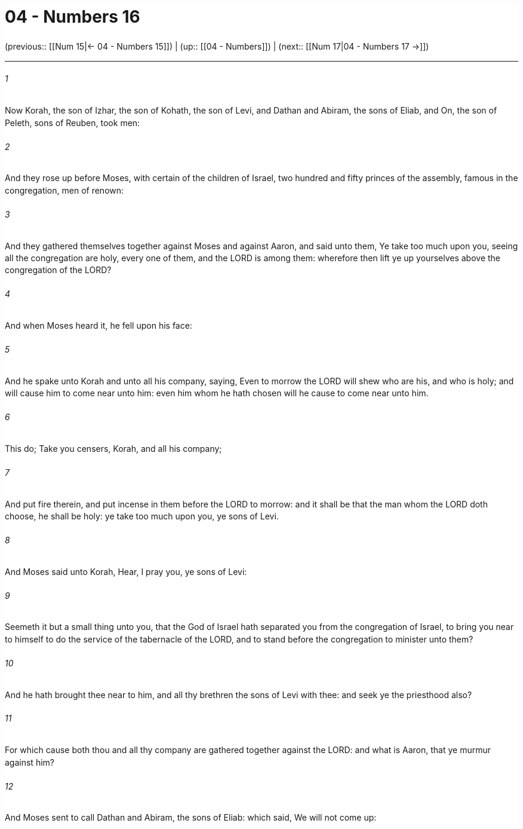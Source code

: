 # 04 - Numbers 16

(previous:: [[Num 15|← 04 - Numbers 15]]) | (up:: [[04 - Numbers]]) | (next:: [[Num 17|04 - Numbers 17 →]])

***


###### 1 
Now Korah, the son of Izhar, the son of Kohath, the son of Levi, and Dathan and Abiram, the sons of Eliab, and On, the son of Peleth, sons of Reuben, took men: 

###### 2 
And they rose up before Moses, with certain of the children of Israel, two hundred and fifty princes of the assembly, famous in the congregation, men of renown: 

###### 3 
And they gathered themselves together against Moses and against Aaron, and said unto them, Ye take too much upon you, seeing all the congregation are holy, every one of them, and the LORD is among them: wherefore then lift ye up yourselves above the congregation of the LORD? 

###### 4 
And when Moses heard it, he fell upon his face: 

###### 5 
And he spake unto Korah and unto all his company, saying, Even to morrow the LORD will shew who are his, and who is holy; and will cause him to come near unto him: even him whom he hath chosen will he cause to come near unto him. 

###### 6 
This do; Take you censers, Korah, and all his company; 

###### 7 
And put fire therein, and put incense in them before the LORD to morrow: and it shall be that the man whom the LORD doth choose, he shall be holy: ye take too much upon you, ye sons of Levi. 

###### 8 
And Moses said unto Korah, Hear, I pray you, ye sons of Levi: 

###### 9 
Seemeth it but a small thing unto you, that the God of Israel hath separated you from the congregation of Israel, to bring you near to himself to do the service of the tabernacle of the LORD, and to stand before the congregation to minister unto them? 

###### 10 
And he hath brought thee near to him, and all thy brethren the sons of Levi with thee: and seek ye the priesthood also? 

###### 11 
For which cause both thou and all thy company are gathered together against the LORD: and what is Aaron, that ye murmur against him? 

###### 12 
And Moses sent to call Dathan and Abiram, the sons of Eliab: which said, We will not come up: 
